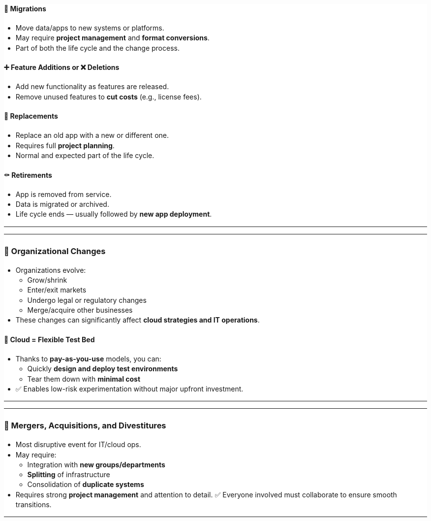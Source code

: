 #### 🔁 Migrations
- Move data/apps to new systems or platforms.
- May require **project management** and **format conversions**.
- Part of both the life cycle and the change process.

#### ➕ Feature Additions or ❌ Deletions
- Add new functionality as features are released.
- Remove unused features to **cut costs** (e.g., license fees).

#### 🔄 Replacements
- Replace an old app with a new or different one.
- Requires full **project planning**.
- Normal and expected part of the life cycle.

#### ⚰️ Retirements
- App is removed from service.
- Data is migrated or archived.
- Life cycle ends — usually followed by **new app deployment**.

---
---

### 🏢 Organizational Changes

- Organizations evolve:
  - Grow/shrink
  - Enter/exit markets
  - Undergo legal or regulatory changes
  - Merge/acquire other businesses
- These changes can significantly affect **cloud strategies and IT operations**.

#### 🧪 Cloud = Flexible Test Bed
- Thanks to **pay-as-you-use** models, you can:
  - Quickly **design and deploy test environments**
  - Tear them down with **minimal cost**
- ✅ Enables low-risk experimentation without major upfront investment.

---
---

### 🔀 Mergers, Acquisitions, and Divestitures

- Most disruptive event for IT/cloud ops.
- May require:
  - Integration with **new groups/departments**
  - **Splitting** of infrastructure
  - Consolidation of **duplicate systems**
- Requires strong **project management** and attention to detail.
✅ Everyone involved must collaborate to ensure smooth transitions.

---
